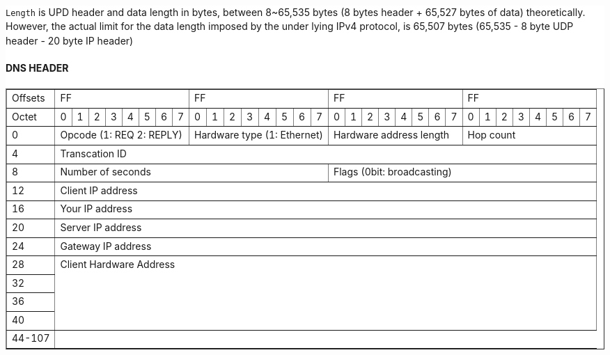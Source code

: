 `Length` is UPD header and data length in bytes, between 8~65,535 bytes (8 bytes header + 65,527 bytes of data) theoretically. However, the actual limit for the data length imposed by the under lying IPv4 protocol, is 65,507 bytes (65,535 - 8 byte UDP header - 20 byte IP header)

#### DNS HEADER
<table border="1">
    <tr>
        <td>Offsets</td>
        <td colspan="8">FF</td> <td colspan="8">FF</td> <td colspan="8">FF</td> <td colspan="8">FF</td>
    </tr>
    <tr>
        <td>Octet</td>
        <td>0</td> <td>1</td> <td>2</td> <td>3</td> <td>4</td> <td>5</td> <td>6</td> <td>7</td>
        <td>0</td> <td>1</td> <td>2</td> <td>3</td> <td>4</td> <td>5</td> <td>6</td> <td>7</td>
        <td>0</td> <td>1</td> <td>2</td> <td>3</td> <td>4</td> <td>5</td> <td>6</td> <td>7</td>
        <td>0</td> <td>1</td> <td>2</td> <td>3</td> <td>4</td> <td>5</td> <td>6</td> <td>7</td>
    </tr>
    <tr>
        <td>0</td>
        <td colspan="8">Opcode (1: REQ 2: REPLY)</td>
        <td colspan="8">Hardware type (1: Ethernet)</td>
        <td colspan="8">Hardware address length</td>
        <td colspan="8">Hop count</td>
    </tr>
    <tr>
        <td>4</td>
        <td colspan="32">Transcation ID</td>
    </tr>
    <tr>
        <td>8</td>
        <td colspan="16">Number of seconds</td>
        <td colspan="16">Flags (0bit: broadcasting)</td>
    </tr>
    <tr>
        <td>12</td>
        <td colspan="32">Client IP address</td>
    </tr>
    <tr>
        <td>16</td>
        <td colspan="32">Your IP address</td>
    </tr>
    <tr>
        <td>20</td>
        <td colspan="32">Server IP address</td>
    </tr>
    <tr>
        <td>24</td>
        <td colspan="32">Gateway IP address</td>
    </tr>
    <tr>
        <td>28</td>
        <td colspan="32" rowspan="4">Client Hardware Address</td>
    </tr>
    <tr>
        <td>32</td>
    </td>
    <tr>
        <td>36</td>
    </td>
    <tr>
        <td>40</td>
    </td>
    <tr>
        <td>44-107</td>